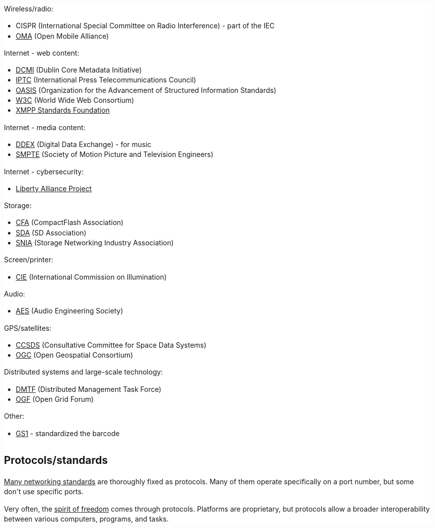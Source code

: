 Wireless/radio:

- CISPR (International Special Committee on Radio Interference) - part of the IEC
- [OMA](https://omaspecworks.org/) (Open Mobile Alliance)

Internet - web content:

- [DCMI](https://dublincore.org/) (Dublin Core Metadata Initiative)
- [IPTC](https://iptc.org/) (International Press Telecommunications Council)
- [OASIS](https://www.oasis-open.org/) (Organization for the Advancement of Structured Information Standards)
- [W3C](https://www.w3.org/) (World Wide Web Consortium)
- [XMPP Standards Foundation](https://xmpp.org/)

Internet - media content:

- [DDEX](https://ddex.net/) (Digital Data Exchange) - for music
- [SMPTE](https://www.smpte.org/) (Society of Motion Picture and Television Engineers)

Internet - cybersecurity:

- [Liberty Alliance Project](http://www.projectliberty.org/)

Storage:

- [CFA](https://www.compactflash.org/) (CompactFlash Association)
- [SDA](https://www.sdcard.org/) (SD Association)
- [SNIA](https://www.snia.org/) (Storage Networking Industry Association)

Screen/printer:

- [CIE](https://cie.co.at/) (International Commission on Illumination)

Audio:

- [AES](https://www.aes.org/) (Audio Engineering Society)

GPS/satellites:

- [CCSDS](https://public.ccsds.org/) (Consultative Committee for Space Data Systems)
- [OGC](https://www.ogc.org/) (Open Geospatial Consortium)

Distributed systems and large-scale technology:

- [DMTF](https://www.dmtf.org/) (Distributed Management Task Force)
- [OGF](https://www.ogf.org/) (Open Grid Forum)

Other:

- [GS1](https://www.gs1.org/) - standardized the barcode

## Protocols/standards

[Many networking standards](https://en.wikipedia.org/wiki/Lists_of_network_protocols) are thoroughly fixed as protocols. Many of them operate specifically on a port number, but some don't use specific ports.

Very often, the [spirit of freedom](legal-ip-floss.md) comes through protocols. Platforms are proprietary, but protocols allow a broader interoperability between various computers, programs, and tasks.

